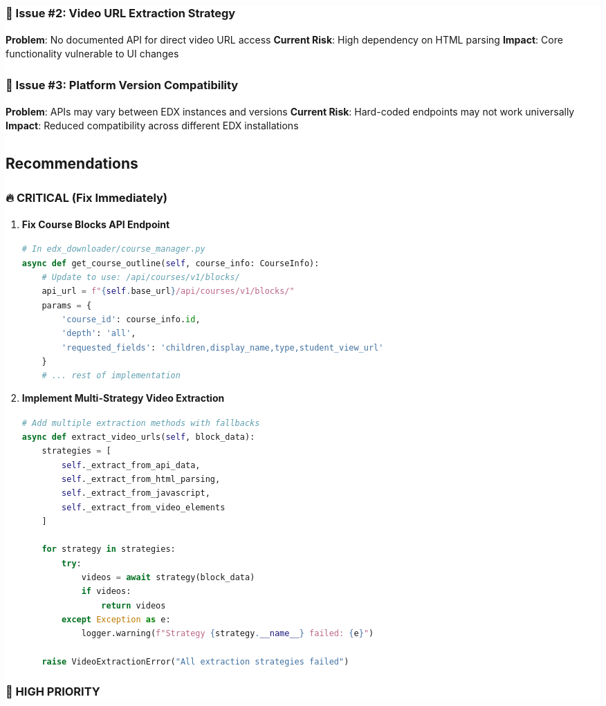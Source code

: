### 🚨 Issue #2: Video URL Extraction Strategy
**Problem**: No documented API for direct video URL access
**Current Risk**: High dependency on HTML parsing
**Impact**: Core functionality vulnerable to UI changes

### 🚨 Issue #3: Platform Version Compatibility
**Problem**: APIs may vary between EDX instances and versions
**Current Risk**: Hard-coded endpoints may not work universally
**Impact**: Reduced compatibility across different EDX installations

## Recommendations

### 🔥 CRITICAL (Fix Immediately)

1. **Fix Course Blocks API Endpoint**
   ```python
   # In edx_downloader/course_manager.py
   async def get_course_outline(self, course_info: CourseInfo):
       # Update to use: /api/courses/v1/blocks/
       api_url = f"{self.base_url}/api/courses/v1/blocks/"
       params = {
           'course_id': course_info.id,
           'depth': 'all',
           'requested_fields': 'children,display_name,type,student_view_url'
       }
       # ... rest of implementation
   ```

2. **Implement Multi-Strategy Video Extraction**
   ```python
   # Add multiple extraction methods with fallbacks
   async def extract_video_urls(self, block_data):
       strategies = [
           self._extract_from_api_data,
           self._extract_from_html_parsing,
           self._extract_from_javascript,
           self._extract_from_video_elements
       ]
       
       for strategy in strategies:
           try:
               videos = await strategy(block_data)
               if videos:
                   return videos
           except Exception as e:
               logger.warning(f"Strategy {strategy.__name__} failed: {e}")
       
       raise VideoExtractionError("All extraction strategies failed")
   ```

### 🔶 HIGH PRIORITY
